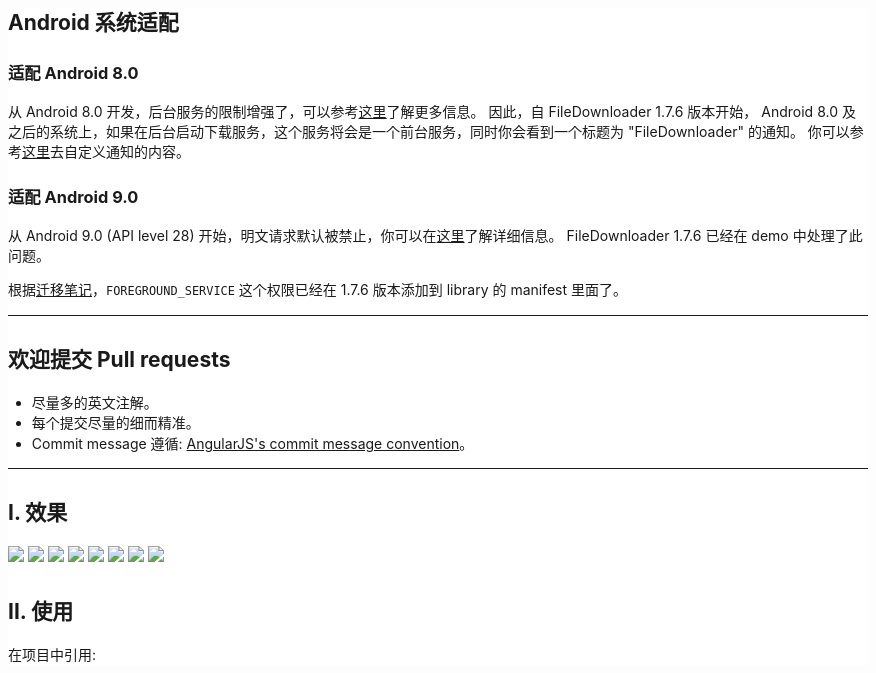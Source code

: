 ## Android 系统适配

### 适配 Android 8.0

从 Android 8.0 开发，后台服务的限制增强了，可以参考[这里](https://developer.android.com/about/versions/oreo/background)了解更多信息。
因此，自 FileDownloader 1.7.6 版本开始， Android 8.0 及之后的系统上，如果在后台启动下载服务，这个服务将会是一个前台服务，同时你会看到一个标题为 "FileDownloader" 的通知。
你可以参考[这里](https://github.com/lingochamp/FileDownloader/wiki/Compatibility-of-Android-O-Servic)去自定义通知的内容。

### 适配 Android 9.0

从 Android 9.0 (API level 28) 开始，明文请求默认被禁止，你可以在[这里](https://stackoverflow.com/questions/45940861/android-8-cleartext-http-traffic-not-permitted)了解详细信息。
FileDownloader 1.7.6 已经在 demo 中处理了此问题。

根据[迁移笔记](https://developer.android.com/about/versions/pie/android-9.0-migration#tya)，`FOREGROUND_SERVICE` 这个权限已经在 1.7.6 版本添加到 library 的 manifest 里面了。

---

## 欢迎提交 Pull requests

- 尽量多的英文注解。
- 每个提交尽量的细而精准。
- Commit message 遵循: [AngularJS's commit message convention](https://github.com/angular/angular.js/blob/master/CONTRIBUTING.md#-git-commit-guidelines)。

---

## I. 效果

![][single_demo_gif]
![][chunked_demo_gif]
![][serial_tasks_demo_gif]
![][parallel_tasks_demo_gif]
![][tasks_manager_demo_gif]
![][mix_tasks_demo_gif]
![][avoid_drop_frames_1_gif]
![][avoid_drop_frames_2_gif]


## II. 使用

在项目中引用:


[gitter_url]: https://gitter.im/lingochamp/FileDownloader?utm_source=badge&utm_medium=badge&utm_campaign=pr-badge
[gitter_svg]: https://badges.gitter.im/lingochamp/FileDownloader.svg
[license_2_svg]: https://img.shields.io/hexpm/l/plug.svg
[android_platform_svg]: https://img.shields.io/badge/Platform-Android-brightgreen.svg
[file_downloader_svg]: https://img.shields.io/badge/Android-FileDownloader-orange.svg
[mix_tasks_demo_gif]: https://github.com/lingochamp/FileDownloader/raw/master/art/mix_tasks_demo.gif
[parallel_tasks_demo_gif]: https://github.com/lingochamp/FileDownloader/raw/master/art/parallel_tasks_demo.gif
[serial_tasks_demo_gif]: https://github.com/lingochamp/FileDownloader/raw/master/art/serial_tasks_demo.gif
[tasks_manager_demo_gif]: https://github.com/lingochamp/FileDownloader/raw/master/art/tasks_manager_demo.gif
[avoid_drop_frames_1_gif]: https://github.com/lingochamp/FileDownloader/raw/master/art/avoid_drop_frames1.gif
[avoid_drop_frames_2_gif]: https://github.com/lingochamp/FileDownloader/raw/master/art/avoid_drop_frames2.gif
[single_demo_gif]: https://github.com/lingochamp/FileDownloader/raw/master/art/single_demo.gif
[chunked_demo_gif]: https://github.com/lingochamp/FileDownloader/raw/master/art/chunked_demo.gif
[bintray_svg]: https://api.bintray.com/packages/jacksgong/maven/FileDownloader/images/download.svg
[bintray_url]: https://bintray.com/jacksgong/maven/FileDownloader/_latestVersion
[file_download_listener_callback_flow_png]: https://github.com/lingochamp/FileDownloader/raw/master/art/filedownloadlistener_callback_flow.png
[build_status_svg]: https://travis-ci.org/lingochamp/FileDownloader.svg?branch=master
[filedownloader_snapshot_svg]: https://img.shields.io/badge/SnapShot-1.7.7-yellow.svg
[build_status_link]: https://travis-ci.org/lingochamp/FileDownloader